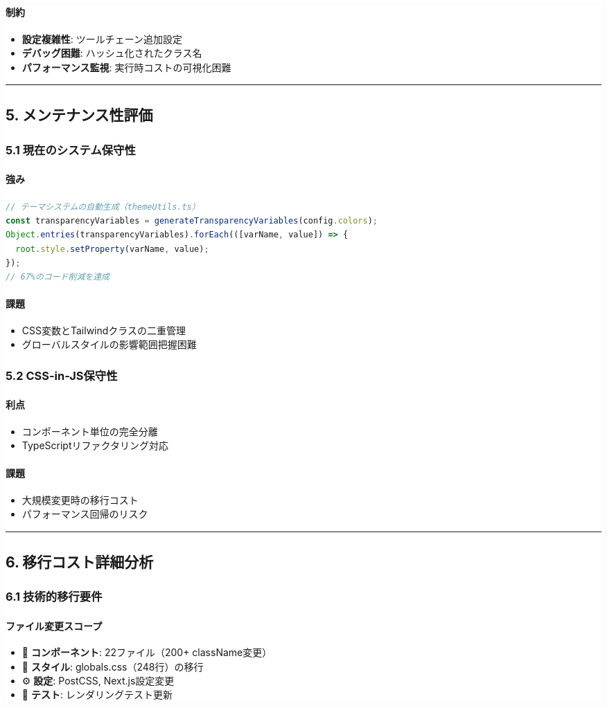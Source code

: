 #### 制約

- **設定複雑性**: ツールチェーン追加設定
- **デバッグ困難**: ハッシュ化されたクラス名
- **パフォーマンス監視**: 実行時コストの可視化困難

---

## 5. メンテナンス性評価

### 5.1 現在のシステム保守性

#### **強み**

```typescript
// テーマシステムの自動生成（themeUtils.ts）
const transparencyVariables = generateTransparencyVariables(config.colors);
Object.entries(transparencyVariables).forEach(([varName, value]) => {
  root.style.setProperty(varName, value);
});
// 67%のコード削減を達成
```

#### **課題**

- CSS変数とTailwindクラスの二重管理
- グローバルスタイルの影響範囲把握困難

### 5.2 CSS-in-JS保守性

#### **利点**

- コンポーネント単位の完全分離
- TypeScriptリファクタリング対応

#### **課題**

- 大規模変更時の移行コスト
- パフォーマンス回帰のリスク

---

## 6. 移行コスト詳細分析

### 6.1 技術的移行要件

#### **ファイル変更スコープ**

- 📁 **コンポーネント**: 22ファイル（200+ className変更）
- 🎨 **スタイル**: globals.css（248行）の移行
- ⚙️ **設定**: PostCSS, Next.js設定変更
- 🧪 **テスト**: レンダリングテスト更新
